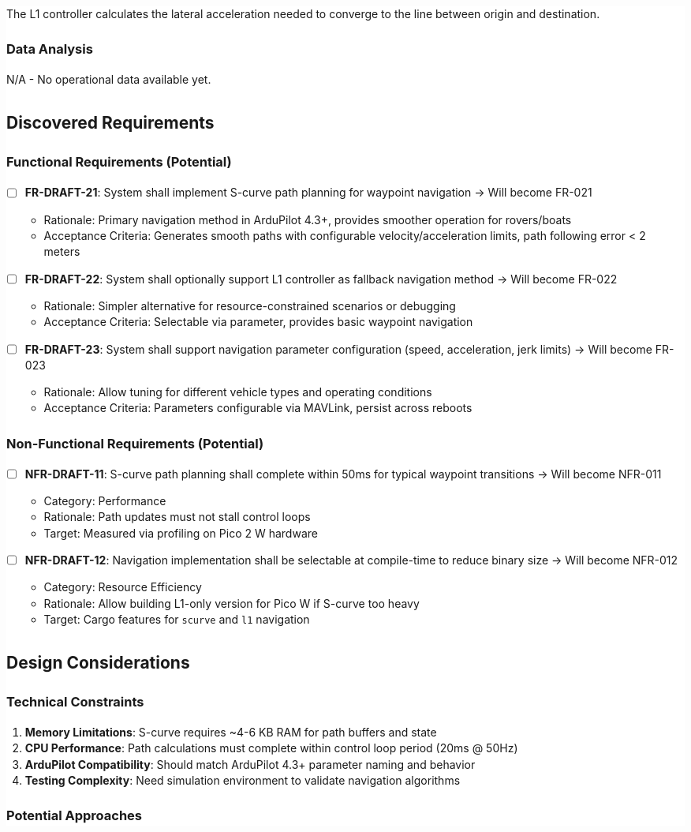 The L1 controller calculates the lateral acceleration needed to converge to the line between origin and destination.

### Data Analysis

N/A - No operational data available yet.

## Discovered Requirements

### Functional Requirements (Potential)

- [ ] **FR-DRAFT-21**: System shall implement S-curve path planning for waypoint navigation → Will become FR-021
  - Rationale: Primary navigation method in ArduPilot 4.3+, provides smoother operation for rovers/boats
  - Acceptance Criteria: Generates smooth paths with configurable velocity/acceleration limits, path following error < 2 meters

- [ ] **FR-DRAFT-22**: System shall optionally support L1 controller as fallback navigation method → Will become FR-022
  - Rationale: Simpler alternative for resource-constrained scenarios or debugging
  - Acceptance Criteria: Selectable via parameter, provides basic waypoint navigation

- [ ] **FR-DRAFT-23**: System shall support navigation parameter configuration (speed, acceleration, jerk limits) → Will become FR-023
  - Rationale: Allow tuning for different vehicle types and operating conditions
  - Acceptance Criteria: Parameters configurable via MAVLink, persist across reboots

### Non-Functional Requirements (Potential)

- [ ] **NFR-DRAFT-11**: S-curve path planning shall complete within 50ms for typical waypoint transitions → Will become NFR-011
  - Category: Performance
  - Rationale: Path updates must not stall control loops
  - Target: Measured via profiling on Pico 2 W hardware

- [ ] **NFR-DRAFT-12**: Navigation implementation shall be selectable at compile-time to reduce binary size → Will become NFR-012
  - Category: Resource Efficiency
  - Rationale: Allow building L1-only version for Pico W if S-curve too heavy
  - Target: Cargo features for `scurve` and `l1` navigation

## Design Considerations

### Technical Constraints

1. **Memory Limitations**: S-curve requires \~4-6 KB RAM for path buffers and state
2. **CPU Performance**: Path calculations must complete within control loop period (20ms @ 50Hz)
3. **ArduPilot Compatibility**: Should match ArduPilot 4.3+ parameter naming and behavior
4. **Testing Complexity**: Need simulation environment to validate navigation algorithms

### Potential Approaches
